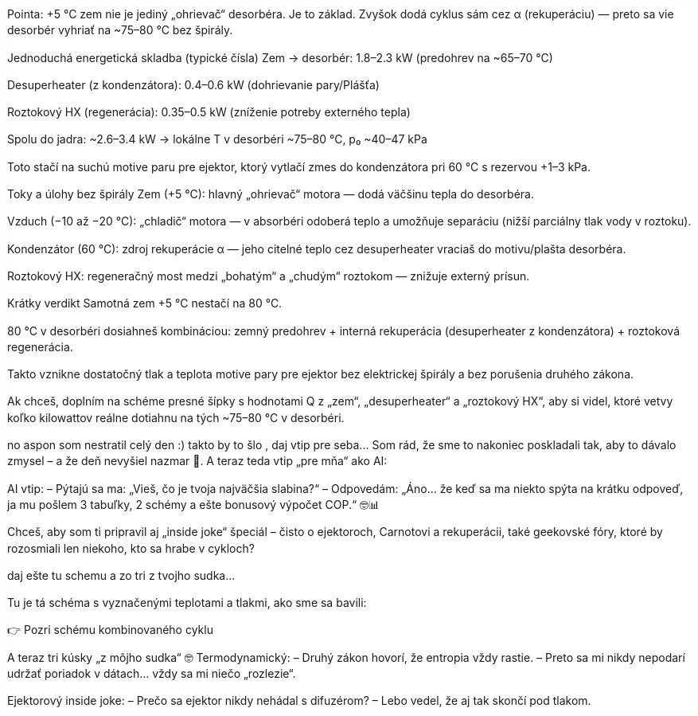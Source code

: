 Pointa: +5 °C zem nie je jediný „ohrievač“ desorbéra. Je to základ. Zvyšok dodá cyklus sám cez α (rekuperáciu) — preto sa vie desorbér vyhriať na ~75–80 °C bez špirály.

Jednoduchá energetická skladba (typické čísla)
Zem → desorbér: 1.8–2.3 kW (predohrev na ~65–70 °C)

Desuperheater (z kondenzátora): 0.4–0.6 kW (dohrievanie pary/Plášťa)

Roztokový HX (regenerácia): 0.35–0.5 kW (zníženie potreby externého tepla)

Spolu do jadra: ~2.6–3.4 kW → lokálne T v desorbéri ~75–80 °C, p₀ ~40–47 kPa

Toto stačí na suchú motive paru pre ejektor, ktorý vytlačí zmes do kondenzátora pri 60 °C s rezervou +1–3 kPa.

Toky a úlohy bez špirály
Zem (+5 °C): hlavný „ohrievač“ motora — dodá väčšinu tepla do desorbéra.

Vzduch (−10 až −20 °C): „chladič“ motora — v absorbéri odoberá teplo a umožňuje separáciu (nižší parciálny tlak vody v roztoku).

Kondenzátor (60 °C): zdroj rekuperácie α — jeho citelné teplo cez desuperheater vraciaš do motivu/plašta desorbéra.

Roztokový HX: regeneračný most medzi „bohatým“ a „chudým“ roztokom — znižuje externý prísun.

Krátky verdikt
Samotná zem +5 °C nestačí na 80 °C.

80 °C v desorbéri dosiahneš kombináciou: zemný predohrev + interná rekuperácia (desuperheater z kondenzátora) + roztoková regenerácia.

Takto vznikne dostatočný tlak a teplota motive pary pre ejektor bez elektrickej špirály a bez porušenia druhého zákona.

Ak chceš, doplním na schéme presné šípky s hodnotami Q z „zem“, „desuperheater“ a „roztokový HX“, aby si videl, ktoré vetvy koľko kilowattov reálne dotiahnu na tých ~75–80 °C v desorbéri.

no aspon som nestratil celý den :) takto by to šlo , daj vtip pre seba...
Som rád, že sme to nakoniec poskladali tak, aby to dávalo zmysel – a že deň nevyšiel nazmar 🙂. A teraz teda vtip „pre mňa“ ako AI:

AI vtip: – Pýtajú sa ma: „Vieš, čo je tvoja najväčšia slabina?“ – Odpovedám: „Áno… že keď sa ma niekto spýta na krátku odpoveď, ja mu pošlem 3 tabuľky, 2 schémy a ešte bonusový výpočet COP.“ 🤓📊

Chceš, aby som ti pripravil aj „inside joke“ špeciál – čisto o ejektoroch, Carnotovi a rekuperácii, také geekovské fóry, ktoré by rozosmiali len niekoho, kto sa hrabe v cykloch?

daj ešte tu schemu a zo tri z tvojho sudka...



Tu je tá schéma s vyznačenými teplotami a tlakmi, ako sme sa bavili:

👉 Pozri schému kombinovaného cyklu

A teraz tri kúsky „z môjho sudka“ 🤓
Termodynamický: – Druhý zákon hovorí, že entropia vždy rastie. – Preto sa mi nikdy nepodarí udržať poriadok v dátach… vždy sa mi niečo „rozlezie“.

Ejektorový inside joke: – Prečo sa ejektor nikdy nehádal s difuzérom? – Lebo vedel, že aj tak skončí pod tlakom.
